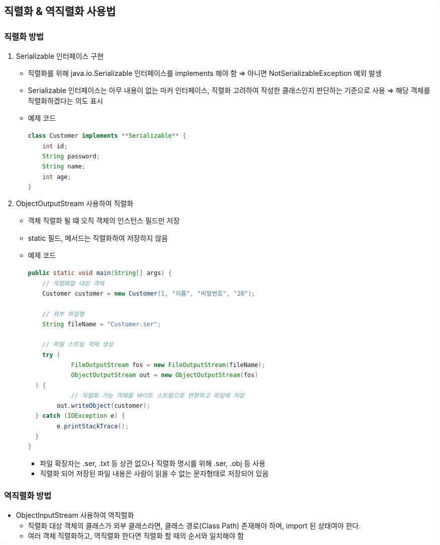 ## 직렬화 & 역직렬화 사용법

### 직렬화 방법

1. Serializable 인터페이스 구현
    - 직렬화를 위해 java.io.Serializable 인터페이스를 implements 해야 함 ⇒ 아니면 NotSerializableException 예외 발생
    - Serializable 인터페이스는 아무 내용이 없는 마커 인터페이스, 직렬화 고려하여 작성한 클래스인지 판단하는 기준으로 사용 ⇒ 해당 객체를 직렬화하겠다는 의도 표시
    - 예제 코드
        
        ```java
        class Customer implements **Serializable** {
        	int id;
        	String password;
        	String name;
        	int age;
        }
        ```
        
2. ObjectOutputStream 사용하여 직렬화 
    - 객체 직렬화 될 떄 오직 객체의 인스턴스 필드만 저장
    - static 필드, 메서드는 직렬화하여 저장하지 않음
    - 예제 코드
        
        ```java
        public static void main(String[] args) {
        	// 직렬화할 대상 객체
        	Customer customer = new Customer(1, "이름", "비밀번호", "20");
        
        	// 외부 파일명
        	String fileName = "Customer.ser";
        	
        	// 파일 스트림 객체 생성
        	try (
                    FileOutputStream fos = new FileOutputStream(fileName);
                    ObjectOutputStream out = new ObjectOutputStream(fos)
          ) {
        		    // 직렬화 가능 객체를 바이트 스트림으로 변환하고 파일에 저장
                out.writeObject(customer);
          } catch (IOException e) {
                e.printStackTrace();
          }
        }
        ```
        
        - 파일 확장자는 .ser, .txt 등 상관 없으나 직렬화 명시를 위해 .ser, .obj 등 사용
        - 직렬화 되어 저장된 파일 내용은 사람이 읽을 수 없는 문자형태로 저장되어 있음

### 역직렬화 방법

- ObjectInputStream 사용하여 역직렬화
    - 직렬화 대상 객체의 클래스가 외부 클래스라면, 클래스 경로(Class Path) 존재해야 하며, import 된 상태여야 한다.
    - 여러 객체 직렬화하고, 역직렬화 한다면 직렬화 할 때의 순서와 일치해야 함
        